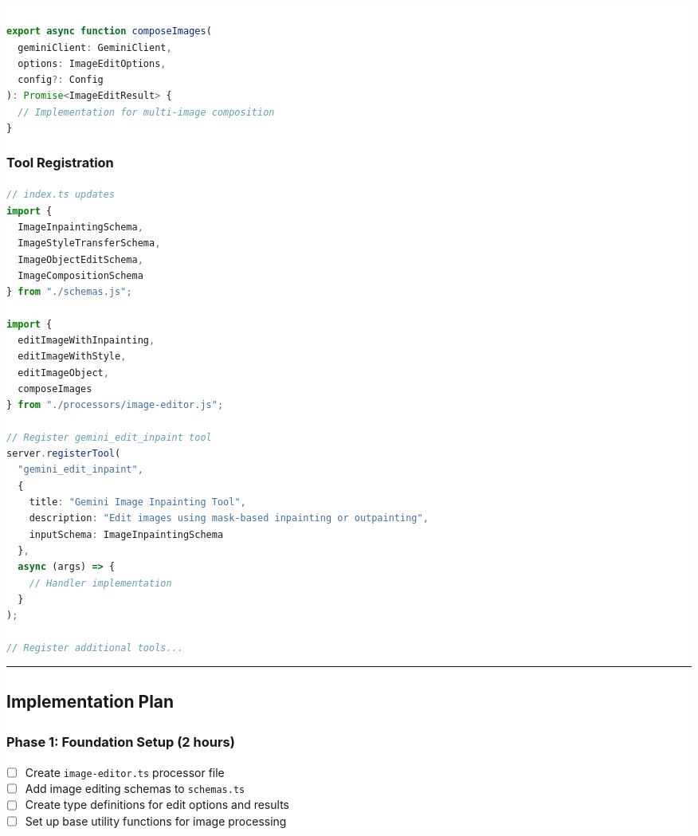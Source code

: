 ```typescript

export async function composeImages(
  geminiClient: GeminiClient,
  options: ImageEditOptions,
  config?: Config
): Promise<ImageEditResult> {
  // Implementation for multi-image composition
}
```

### Tool Registration
```typescript
// index.ts updates
import {
  ImageInpaintingSchema,
  ImageStyleTransferSchema,
  ImageObjectEditSchema,
  ImageCompositionSchema
} from "./schemas.js";

import {
  editImageWithInpainting,
  editImageWithStyle,
  editImageObject,
  composeImages
} from "./processors/image-editor.js";

// Register gemini_edit_inpaint tool
server.registerTool(
  "gemini_edit_inpaint",
  {
    title: "Gemini Image Inpainting Tool",
    description: "Edit images using mask-based inpainting or outpainting",
    inputSchema: ImageInpaintingSchema
  },
  async (args) => {
    // Handler implementation
  }
);

// Register additional tools...
```

---

## Implementation Plan

### Phase 1: Foundation Setup (2 hours)
- [ ] Create `image-editor.ts` processor file
- [ ] Add image editing schemas to `schemas.ts`
- [ ] Create type definitions for edit options and results
- [ ] Set up base utility functions for image processing
